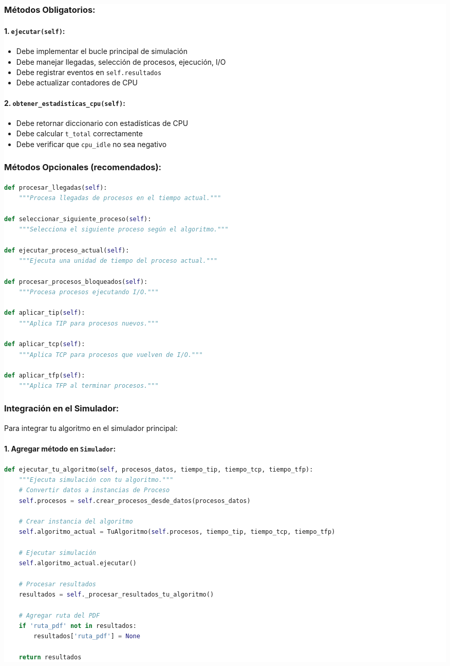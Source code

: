 ### Métodos Obligatorios:

#### 1. `ejecutar(self)`:
- Debe implementar el bucle principal de simulación
- Debe manejar llegadas, selección de procesos, ejecución, I/O
- Debe registrar eventos en `self.resultados`
- Debe actualizar contadores de CPU

#### 2. `obtener_estadisticas_cpu(self)`:
- Debe retornar diccionario con estadísticas de CPU
- Debe calcular `t_total` correctamente
- Debe verificar que `cpu_idle` no sea negativo

### Métodos Opcionales (recomendados):

```python
def procesar_llegadas(self):
    """Procesa llegadas de procesos en el tiempo actual."""

def seleccionar_siguiente_proceso(self):
    """Selecciona el siguiente proceso según el algoritmo."""

def ejecutar_proceso_actual(self):
    """Ejecuta una unidad de tiempo del proceso actual."""

def procesar_procesos_bloqueados(self):
    """Procesa procesos ejecutando I/O."""

def aplicar_tip(self):
    """Aplica TIP para procesos nuevos."""

def aplicar_tcp(self):
    """Aplica TCP para procesos que vuelven de I/O."""

def aplicar_tfp(self):
    """Aplica TFP al terminar procesos."""
```

### Integración en el Simulador:

Para integrar tu algoritmo en el simulador principal:

#### 1. Agregar método en `Simulador`:
```python
def ejecutar_tu_algoritmo(self, procesos_datos, tiempo_tip, tiempo_tcp, tiempo_tfp):
    """Ejecuta simulación con tu algoritmo."""
    # Convertir datos a instancias de Proceso
    self.procesos = self.crear_procesos_desde_datos(procesos_datos)
    
    # Crear instancia del algoritmo
    self.algoritmo_actual = TuAlgoritmo(self.procesos, tiempo_tip, tiempo_tcp, tiempo_tfp)
    
    # Ejecutar simulación
    self.algoritmo_actual.ejecutar()
    
    # Procesar resultados
    resultados = self._procesar_resultados_tu_algoritmo()
    
    # Agregar ruta del PDF
    if 'ruta_pdf' not in resultados:
        resultados['ruta_pdf'] = None
    
    return resultados
```
